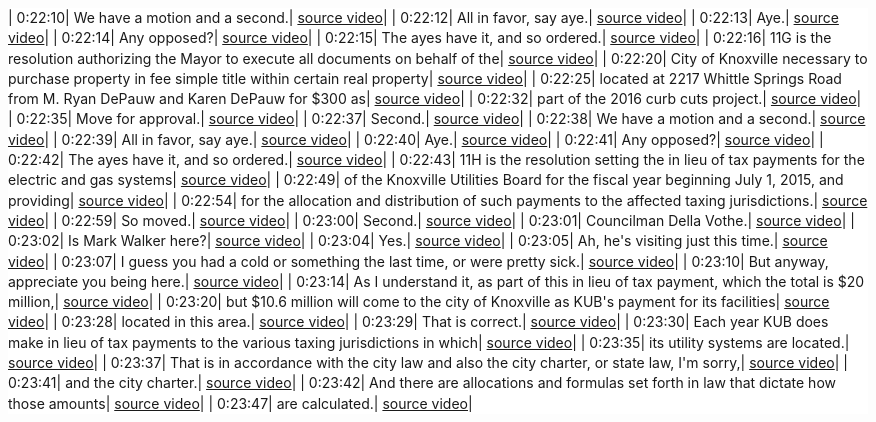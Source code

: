 | 0:22:10| We have a motion and a second.| [source video](https://archive.org/details/CityCouncil160329?start=1330)|
| 0:22:12| All in favor, say aye.| [source video](https://archive.org/details/CityCouncil160329?start=1332)|
| 0:22:13| Aye.| [source video](https://archive.org/details/CityCouncil160329?start=1333)|
| 0:22:14| Any opposed?| [source video](https://archive.org/details/CityCouncil160329?start=1334)|
| 0:22:15| The ayes have it, and so ordered.| [source video](https://archive.org/details/CityCouncil160329?start=1335)|
| 0:22:16| 11G is the resolution authorizing the Mayor to execute all documents on behalf of the| [source video](https://archive.org/details/CityCouncil160329?start=1336)|
| 0:22:20| City of Knoxville necessary to purchase property in fee simple title within certain real property| [source video](https://archive.org/details/CityCouncil160329?start=1340)|
| 0:22:25| located at 2217 Whittle Springs Road from M. Ryan DePauw and Karen DePauw for $300 as| [source video](https://archive.org/details/CityCouncil160329?start=1345)|
| 0:22:32| part of the 2016 curb cuts project.| [source video](https://archive.org/details/CityCouncil160329?start=1352)|
| 0:22:35| Move for approval.| [source video](https://archive.org/details/CityCouncil160329?start=1355)|
| 0:22:37| Second.| [source video](https://archive.org/details/CityCouncil160329?start=1357)|
| 0:22:38| We have a motion and a second.| [source video](https://archive.org/details/CityCouncil160329?start=1358)|
| 0:22:39| All in favor, say aye.| [source video](https://archive.org/details/CityCouncil160329?start=1359)|
| 0:22:40| Aye.| [source video](https://archive.org/details/CityCouncil160329?start=1360)|
| 0:22:41| Any opposed?| [source video](https://archive.org/details/CityCouncil160329?start=1361)|
| 0:22:42| The ayes have it, and so ordered.| [source video](https://archive.org/details/CityCouncil160329?start=1362)|
| 0:22:43| 11H is the resolution setting the in lieu of tax payments for the electric and gas systems| [source video](https://archive.org/details/CityCouncil160329?start=1363)|
| 0:22:49| of the Knoxville Utilities Board for the fiscal year beginning July 1, 2015, and providing| [source video](https://archive.org/details/CityCouncil160329?start=1369)|
| 0:22:54| for the allocation and distribution of such payments to the affected taxing jurisdictions.| [source video](https://archive.org/details/CityCouncil160329?start=1374)|
| 0:22:59| So moved.| [source video](https://archive.org/details/CityCouncil160329?start=1379)|
| 0:23:00| Second.| [source video](https://archive.org/details/CityCouncil160329?start=1380)|
| 0:23:01| Councilman Della Vothe.| [source video](https://archive.org/details/CityCouncil160329?start=1381)|
| 0:23:02| Is Mark Walker here?| [source video](https://archive.org/details/CityCouncil160329?start=1382)|
| 0:23:04| Yes.| [source video](https://archive.org/details/CityCouncil160329?start=1384)|
| 0:23:05| Ah, he's visiting just this time.| [source video](https://archive.org/details/CityCouncil160329?start=1385)|
| 0:23:07| I guess you had a cold or something the last time, or were pretty sick.| [source video](https://archive.org/details/CityCouncil160329?start=1387)|
| 0:23:10| But anyway, appreciate you being here.| [source video](https://archive.org/details/CityCouncil160329?start=1390)|
| 0:23:14| As I understand it, as part of this in lieu of tax payment, which the total is $20 million,| [source video](https://archive.org/details/CityCouncil160329?start=1394)|
| 0:23:20| but $10.6 million will come to the city of Knoxville as KUB's payment for its facilities| [source video](https://archive.org/details/CityCouncil160329?start=1400)|
| 0:23:28| located in this area.| [source video](https://archive.org/details/CityCouncil160329?start=1408)|
| 0:23:29| That is correct.| [source video](https://archive.org/details/CityCouncil160329?start=1409)|
| 0:23:30| Each year KUB does make in lieu of tax payments to the various taxing jurisdictions in which| [source video](https://archive.org/details/CityCouncil160329?start=1410)|
| 0:23:35| its utility systems are located.| [source video](https://archive.org/details/CityCouncil160329?start=1415)|
| 0:23:37| That is in accordance with the city law and also the city charter, or state law, I'm sorry,| [source video](https://archive.org/details/CityCouncil160329?start=1417)|
| 0:23:41| and the city charter.| [source video](https://archive.org/details/CityCouncil160329?start=1421)|
| 0:23:42| And there are allocations and formulas set forth in law that dictate how those amounts| [source video](https://archive.org/details/CityCouncil160329?start=1422)|
| 0:23:47| are calculated.| [source video](https://archive.org/details/CityCouncil160329?start=1427)|